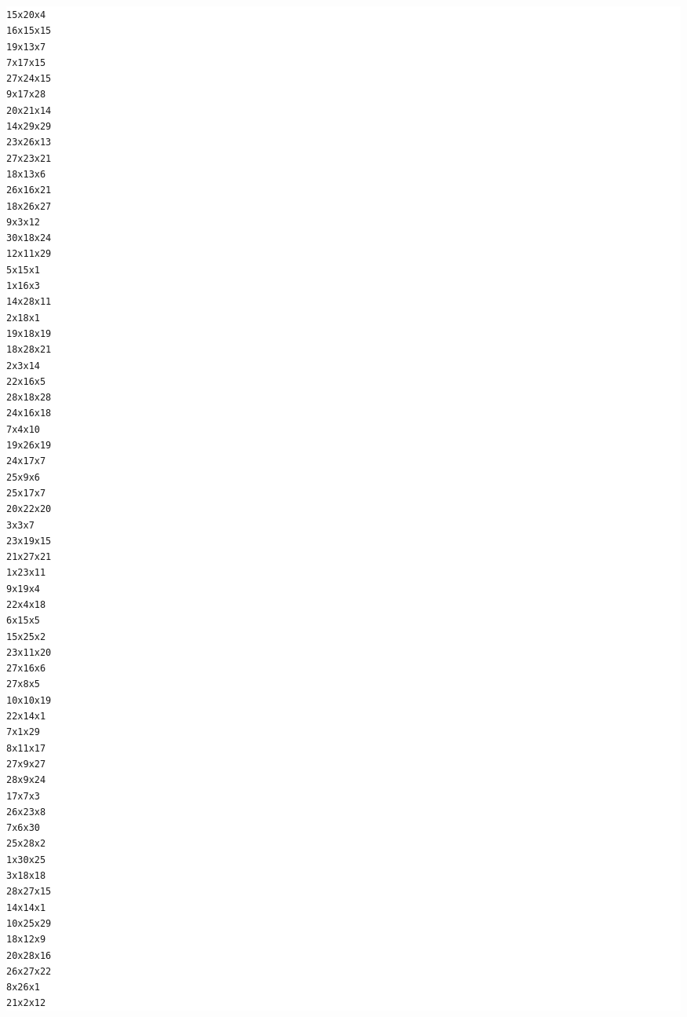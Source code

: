```
15x20x4
16x15x15
19x13x7
7x17x15
27x24x15
9x17x28
20x21x14
14x29x29
23x26x13
27x23x21
18x13x6
26x16x21
18x26x27
9x3x12
30x18x24
12x11x29
5x15x1
1x16x3
14x28x11
2x18x1
19x18x19
18x28x21
2x3x14
22x16x5
28x18x28
24x16x18
7x4x10
19x26x19
24x17x7
25x9x6
25x17x7
20x22x20
3x3x7
23x19x15
21x27x21
1x23x11
9x19x4
22x4x18
6x15x5
15x25x2
23x11x20
27x16x6
27x8x5
10x10x19
22x14x1
7x1x29
8x11x17
27x9x27
28x9x24
17x7x3
26x23x8
7x6x30
25x28x2
1x30x25
3x18x18
28x27x15
14x14x1
10x25x29
18x12x9
20x28x16
26x27x22
8x26x1
21x2x12
```